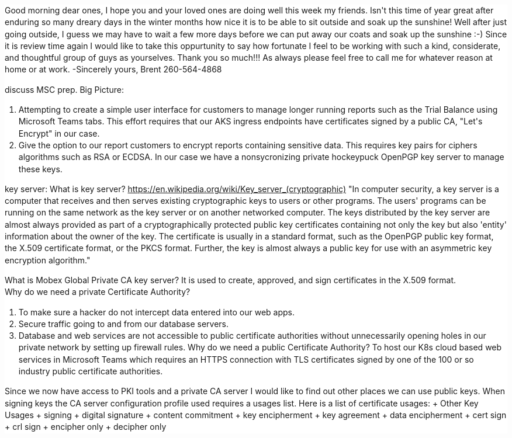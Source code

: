 Good morning dear ones,
I hope you and your loved ones are doing well this week my friends. Isn't this time of year great after enduring so many dreary days in the winter months how nice it is to be able to sit outside and soak up the sunshine! Well after just going outside, I guess we may have to wait a few more days before we can put away our coats and soak up the sunshine :-) Since it is review time again I would like to take this oppurtunity to say how fortunate I feel to be working with such a kind, considerate, and thoughtful group of guys as yourselves.  Thank you so much!!!
As always please feel free to call me for whatever reason at home or at work.
-Sincerely yours,
Brent
260-564-4868

discuss MSC prep.
Big Picture:
1. Attempting to create a simple user interface for customers to manage longer running reports such as the Trial Balance using Microsoft Teams tabs. This effort requires that our AKS ingress endpoints have certificates signed by a public CA, "Let's Encrypt" in our case.
2. Give the option to our report customers to encrypt reports containing sensitive data. This requires key pairs for ciphers algorithms such as RSA or ECDSA. In our case we have a nonsycronizing private hockeypuck OpenPGP key server to manage these keys.

key server:
What is key server? https://en.wikipedia.org/wiki/Key_server_(cryptographic)
"In computer security, a key server is a computer that receives and then serves existing cryptographic keys to users or other programs. The users' programs can be running on the same network as the key server or on another networked computer.
The keys distributed by the key server are almost always provided as part of a cryptographically protected public key certificates containing not only the key but also 'entity' information about the owner of the key. The certificate is usually in a standard format, such as the OpenPGP public key format, the X.509 certificate format, or the PKCS format. Further, the key is almost always a public key for use with an asymmetric key encryption algorithm."

What is Mobex Global Private CA key server? It is used to create, approved, and sign certificates in the X.509 format.  
Why do we need a private Certificate Authority? 
1. To make sure a hacker do not intercept data entered into our web apps.
2. Secure traffic going to and from our database servers. 
3. Database and web services are not accessible to public certificate authorities without unnecessarily opening holes in our private network by setting up firewall rules. 
Why do we need a public Certificate Authority?
To host our K8s cloud based web services in Microsoft Teams which requires an HTTPS connection with TLS certificates signed by one of the 100 or so industry public certificate authorities.

Since we now have access to PKI tools and a private CA server I would like to find out other places we can use public keys. 
When signing keys the CA server configuration profile used requires a usages list.  Here is a list of certificate usages: 
	+ Other Key Usages
		+ signing
		+ digital signature
		+ content commitment
		+ key encipherment
		+ key agreement
		+ data encipherment
		+ cert sign
		+ crl sign
		+ encipher only
		+ decipher only
		